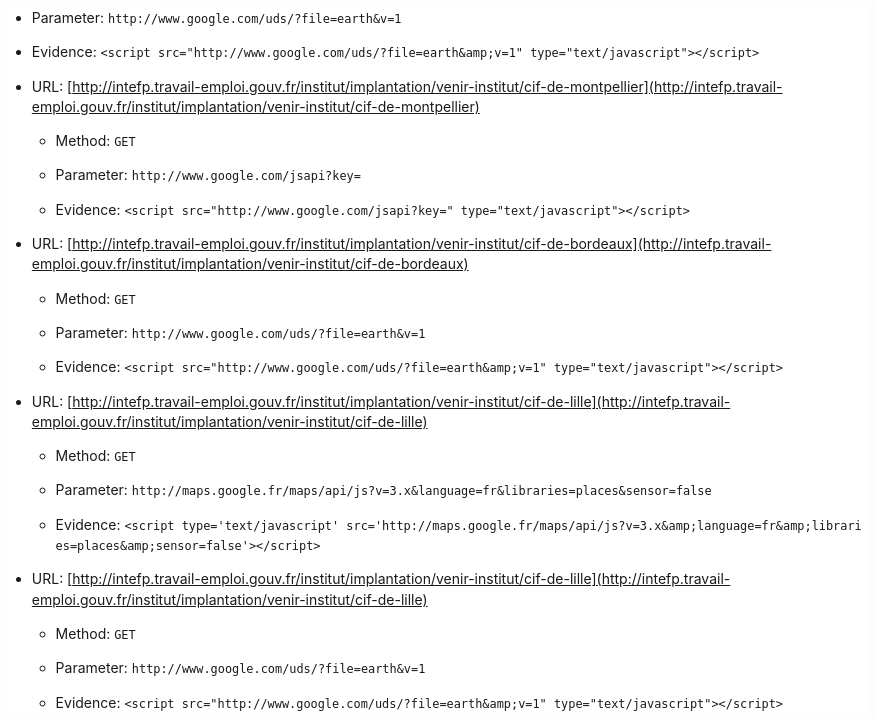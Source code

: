   * Parameter: `http://www.google.com/uds/?file=earth&v=1`
  
  
  * Evidence: `<script src="http://www.google.com/uds/?file=earth&amp;v=1" type="text/javascript"></script>`
  
  
  
  
* URL: [http://intefp.travail-emploi.gouv.fr/institut/implantation/venir-institut/cif-de-montpellier](http://intefp.travail-emploi.gouv.fr/institut/implantation/venir-institut/cif-de-montpellier)
  
  
  * Method: `GET`
  
  
  * Parameter: `http://www.google.com/jsapi?key=`
  
  
  * Evidence: `<script src="http://www.google.com/jsapi?key=" type="text/javascript"></script>`
  
  
  
  
* URL: [http://intefp.travail-emploi.gouv.fr/institut/implantation/venir-institut/cif-de-bordeaux](http://intefp.travail-emploi.gouv.fr/institut/implantation/venir-institut/cif-de-bordeaux)
  
  
  * Method: `GET`
  
  
  * Parameter: `http://www.google.com/uds/?file=earth&v=1`
  
  
  * Evidence: `<script src="http://www.google.com/uds/?file=earth&amp;v=1" type="text/javascript"></script>`
  
  
  
  
* URL: [http://intefp.travail-emploi.gouv.fr/institut/implantation/venir-institut/cif-de-lille](http://intefp.travail-emploi.gouv.fr/institut/implantation/venir-institut/cif-de-lille)
  
  
  * Method: `GET`
  
  
  * Parameter: `http://maps.google.fr/maps/api/js?v=3.x&language=fr&libraries=places&sensor=false`
  
  
  * Evidence: `<script type='text/javascript' src='http://maps.google.fr/maps/api/js?v=3.x&amp;language=fr&amp;libraries=places&amp;sensor=false'></script>`
  
  
  
  
* URL: [http://intefp.travail-emploi.gouv.fr/institut/implantation/venir-institut/cif-de-lille](http://intefp.travail-emploi.gouv.fr/institut/implantation/venir-institut/cif-de-lille)
  
  
  * Method: `GET`
  
  
  * Parameter: `http://www.google.com/uds/?file=earth&v=1`
  
  
  * Evidence: `<script src="http://www.google.com/uds/?file=earth&amp;v=1" type="text/javascript"></script>`
  
  
  